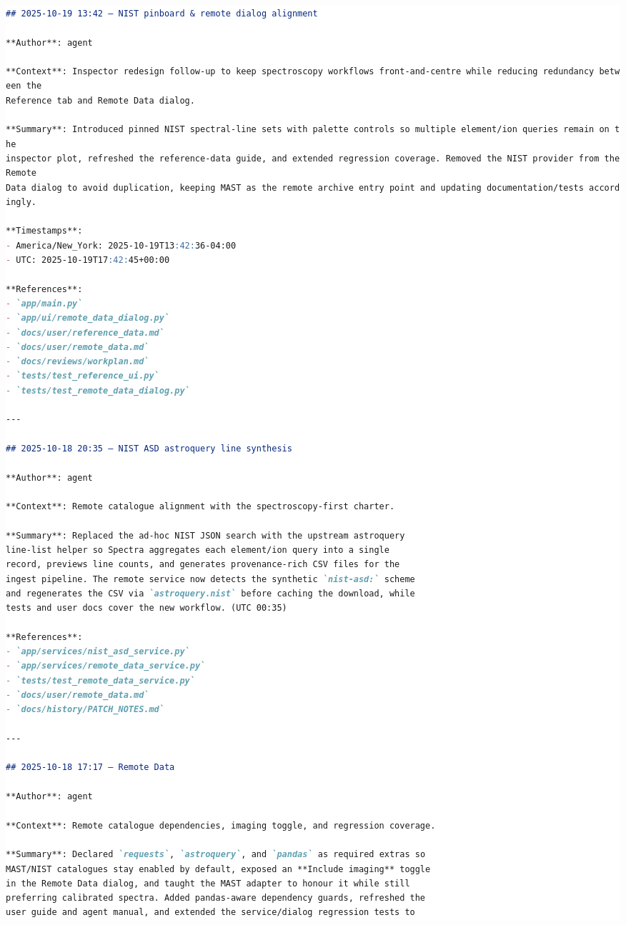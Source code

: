 ```markdown
## 2025-10-19 13:42 – NIST pinboard & remote dialog alignment

**Author**: agent

**Context**: Inspector redesign follow-up to keep spectroscopy workflows front-and-centre while reducing redundancy between the
Reference tab and Remote Data dialog.

**Summary**: Introduced pinned NIST spectral-line sets with palette controls so multiple element/ion queries remain on the
inspector plot, refreshed the reference-data guide, and extended regression coverage. Removed the NIST provider from the Remote
Data dialog to avoid duplication, keeping MAST as the remote archive entry point and updating documentation/tests accordingly.

**Timestamps**:
- America/New_York: 2025-10-19T13:42:36-04:00
- UTC: 2025-10-19T17:42:45+00:00

**References**:
- `app/main.py`
- `app/ui/remote_data_dialog.py`
- `docs/user/reference_data.md`
- `docs/user/remote_data.md`
- `docs/reviews/workplan.md`
- `tests/test_reference_ui.py`
- `tests/test_remote_data_dialog.py`

---

## 2025-10-18 20:35 – NIST ASD astroquery line synthesis

**Author**: agent

**Context**: Remote catalogue alignment with the spectroscopy-first charter.

**Summary**: Replaced the ad-hoc NIST JSON search with the upstream astroquery
line-list helper so Spectra aggregates each element/ion query into a single
record, previews line counts, and generates provenance-rich CSV files for the
ingest pipeline. The remote service now detects the synthetic `nist-asd:` scheme
and regenerates the CSV via `astroquery.nist` before caching the download, while
tests and user docs cover the new workflow. (UTC 00:35)

**References**:
- `app/services/nist_asd_service.py`
- `app/services/remote_data_service.py`
- `tests/test_remote_data_service.py`
- `docs/user/remote_data.md`
- `docs/history/PATCH_NOTES.md`

---

## 2025-10-18 17:17 – Remote Data

**Author**: agent

**Context**: Remote catalogue dependencies, imaging toggle, and regression coverage.

**Summary**: Declared `requests`, `astroquery`, and `pandas` as required extras so
MAST/NIST catalogues stay enabled by default, exposed an **Include imaging** toggle
in the Remote Data dialog, and taught the MAST adapter to honour it while still
preferring calibrated spectra. Added pandas-aware dependency guards, refreshed the
user guide and agent manual, and extended the service/dialog regression tests to
```